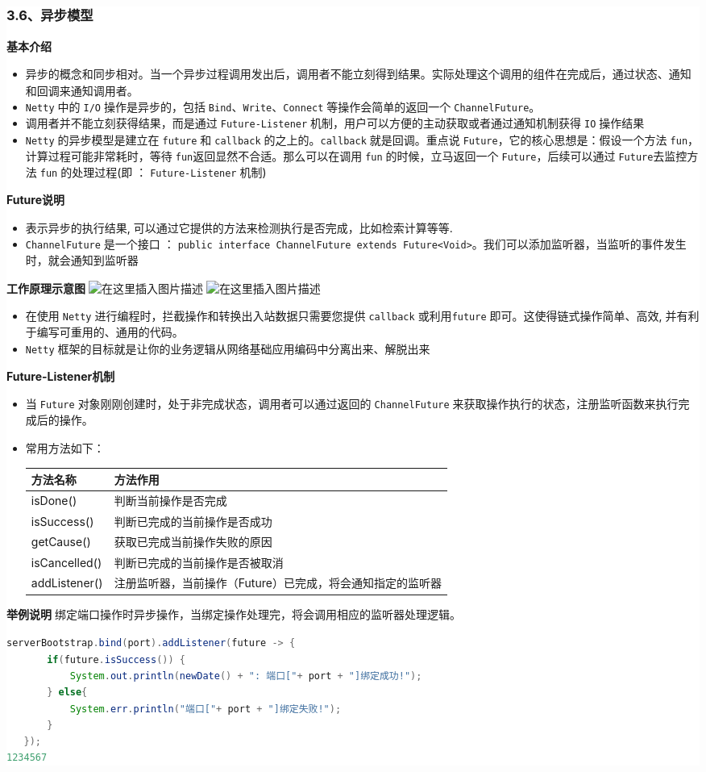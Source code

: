 ### 3.6、异步模型

**基本介绍**

- 异步的概念和同步相对。当一个异步过程调用发出后，调用者不能立刻得到结果。实际处理这个调用的组件在完成后，通过状态、通知和回调来通知调用者。
- `Netty` 中的 `I/O` 操作是异步的，包括 `Bind`、`Write`、`Connect` 等操作会简单的返回一个 `ChannelFuture`。
- 调用者并不能立刻获得结果，而是通过 `Future-Listener` 机制，用户可以方便的主动获取或者通过通知机制获得 `IO` 操作结果
- `Netty` 的异步模型是建立在 `future` 和 `callback` 的之上的。`callback` 就是回调。重点说 `Future`，它的核心思想是：假设一个方法 `fun`，计算过程可能非常耗时，等待 `fun`返回显然不合适。那么可以在调用 `fun` 的时候，立马返回一个 `Future`，后续可以通过 `Future`去监控方法 `fun` 的处理过程(即 ： `Future-Listener` 机制)

**Future说明**

- 表示异步的执行结果, 可以通过它提供的方法来检测执行是否完成，比如检索计算等等.
- `ChannelFuture` 是一个接口 ： `public interface ChannelFuture extends Future<Void>`。我们可以添加监听器，当监听的事件发生时，就会通知到监听器

**工作原理示意图**
![在这里插入图片描述](https://img-blog.csdnimg.cn/20200223163106773.png?x-oss-process=image/watermark,type_ZmFuZ3poZW5naGVpdGk,shadow_10,text_aHR0cHM6Ly9ibG9nLmNzZG4ubmV0L3FxXzM1NzUxMDE0,size_16,color_FFFFFF,t_70)
![在这里插入图片描述](https://img-blog.csdnimg.cn/2020022316311864.png?x-oss-process=image/watermark,type_ZmFuZ3poZW5naGVpdGk,shadow_10,text_aHR0cHM6Ly9ibG9nLmNzZG4ubmV0L3FxXzM1NzUxMDE0,size_16,color_FFFFFF,t_70)

- 在使用 `Netty` 进行编程时，拦截操作和转换出入站数据只需要您提供 `callback` 或利用`future` 即可。这使得链式操作简单、高效, 并有利于编写可重用的、通用的代码。
- `Netty` 框架的目标就是让你的业务逻辑从网络基础应用编码中分离出来、解脱出来

**Future-Listener机制**

- 当 `Future` 对象刚刚创建时，处于非完成状态，调用者可以通过返回的 `ChannelFuture` 来获取操作执行的状态，注册监听函数来执行完成后的操作。

- 常用方法如下：

  | 方法名称      | 方法作用                                                   |
  | ------------- | ---------------------------------------------------------- |
  | isDone()      | 判断当前操作是否完成                                       |
  | isSuccess()   | 判断已完成的当前操作是否成功                               |
  | getCause()    | 获取已完成当前操作失败的原因                               |
  | isCancelled() | 判断已完成的当前操作是否被取消                             |
  | addListener() | 注册监听器，当前操作（Future）已完成，将会通知指定的监听器 |

**举例说明**
绑定端口操作时异步操作，当绑定操作处理完，将会调用相应的监听器处理逻辑。

```java
serverBootstrap.bind(port).addListener(future -> {
       if(future.isSuccess()) {
           System.out.println(newDate() + ": 端口["+ port + "]绑定成功!");
       } else{
           System.err.println("端口["+ port + "]绑定失败!");
       }
   });
1234567
```
